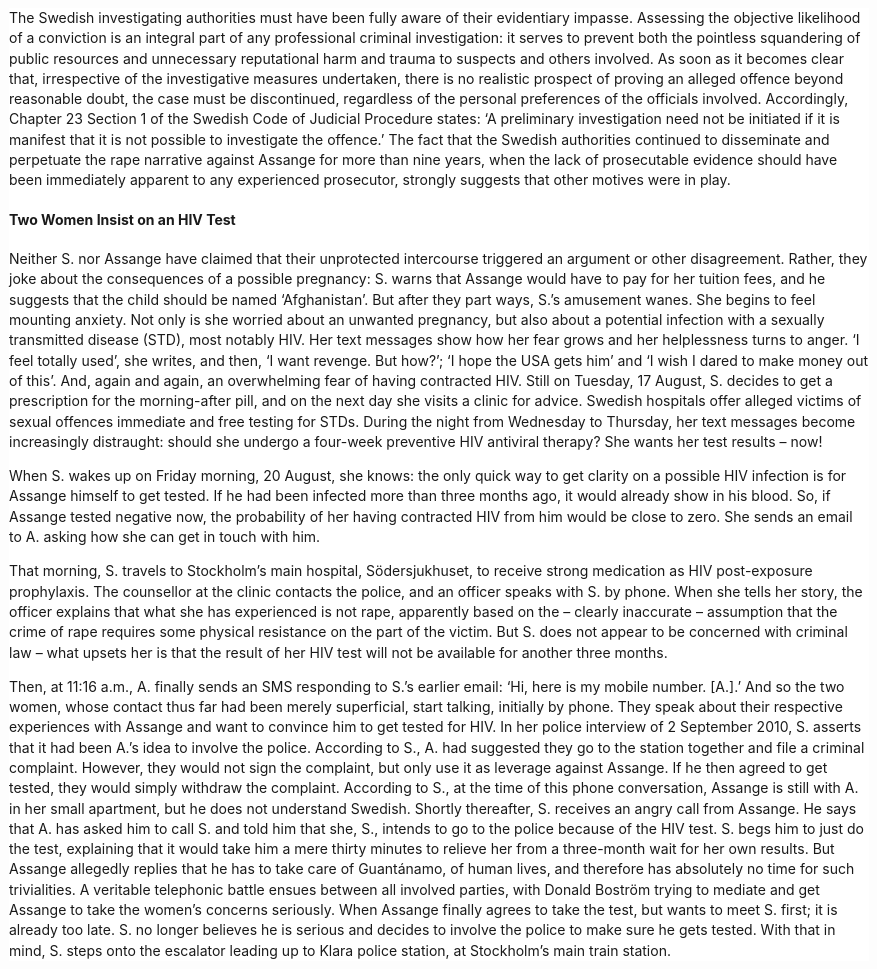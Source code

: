 The Swedish investigating authorities must have been fully aware of their evidentiary impasse. Assessing the objective likelihood of a conviction is an integral part of any professional criminal investigation: it serves to prevent both the pointless squandering of public resources and unnecessary reputational harm and trauma to suspects and others involved. As soon as it becomes clear that, irrespective of the investigative measures undertaken, there is no realistic prospect of proving an alleged offence beyond reasonable doubt, the case must be discontinued, regardless of the personal preferences of the officials involved. Accordingly, Chapter 23 Section 1 of the Swedish Code of Judicial Procedure states: ‘A preliminary investigation need not be initiated if it is manifest that it is not possible to investigate the offence.’ The fact that the Swedish authorities continued to disseminate and perpetuate the rape narrative against Assange for more than nine years, when the lack of prosecutable evidence should have been immediately apparent to any experienced prosecutor, strongly suggests that other motives were in play.

#### Two Women Insist on an HIV Test

Neither S. nor Assange have claimed that their unprotected intercourse triggered an argument or other disagreement. Rather, they joke about the consequences of a possible pregnancy: S. warns that Assange would have to pay for her tuition fees, and he suggests that the child should be named ‘Afghanistan’. But after they part ways, S.’s amusement wanes. She begins to feel mounting anxiety. Not only is she worried about an unwanted pregnancy, but also about a potential infection with a sexually transmitted disease (STD), most notably HIV. Her text messages show how her fear grows and her helplessness turns to anger. ‘I feel totally used’, she writes, and then, ‘I want revenge. But how?’; ‘I hope the USA gets him’ and ‘I wish I dared to make money out of this’. And, again and again, an overwhelming fear of having contracted HIV. Still on Tuesday, 17 August, S. decides to get a prescription for the morning-after pill, and on the next day she visits a clinic for advice. Swedish hospitals offer alleged victims of sexual offences immediate and free testing for STDs. During the night from Wednesday to Thursday, her text messages become increasingly distraught: should she undergo a four-week preventive HIV antiviral therapy? She wants her test results – now!

When S. wakes up on Friday morning, 20 August, she knows: the only quick way to get clarity on a possible HIV infection is for Assange himself to get tested. If he had been infected more than three months ago, it would already show in his blood. So, if Assange tested negative now, the probability of her having contracted HIV from him would be close to zero. She sends an email to A. asking how she can get in touch with him.

That morning, S. travels to Stockholm’s main hospital, Södersjukhuset, to receive strong medication as HIV post-exposure prophylaxis. The counsellor at the clinic contacts the police, and an officer speaks with S. by phone. When she tells her story, the officer explains that what she has experienced is not rape, apparently based on the – clearly inaccurate – assumption that the crime of rape requires some physical resistance on the part of the victim. But S. does not appear to be concerned with criminal law – what upsets her is that the result of her HIV test will not be available for another three months.

Then, at 11:16 a.m., A. finally sends an SMS responding to S.’s earlier email: ‘Hi, here is my mobile number. [A.].’ And so the two women, whose contact thus far had been merely superficial, start talking, initially by phone. They speak about their respective experiences with Assange and want to convince him to get tested for HIV. In her police interview of 2 September 2010, S. asserts that it had been A.’s idea to involve the police. According to S., A. had suggested they go to the station together and file a criminal complaint. However, they would not sign the complaint, but only use it as leverage against Assange. If he then agreed to get tested, they would simply withdraw the complaint. According to S., at the time of this phone conversation, Assange is still with A. in her small apartment, but he does not understand Swedish. Shortly thereafter, S. receives an angry call from Assange. He says that A. has asked him to call S. and told him that she, S., intends to go to the police because of the HIV test. S. begs him to just do the test, explaining that it would take him a mere thirty minutes to relieve her from a three-month wait for her own results. But Assange allegedly replies that he has to take care of Guantánamo, of human lives, and therefore has absolutely no time for such trivialities. A veritable telephonic battle ensues between all involved parties, with Donald Boström trying to mediate and get Assange to take the women’s concerns seriously. When Assange finally agrees to take the test, but wants to meet S. first; it is already too late. S. no longer believes he is serious and decides to involve the police to make sure he gets tested. With that in mind, S. steps onto the escalator leading up to Klara police station, at Stockholm’s main train station.

